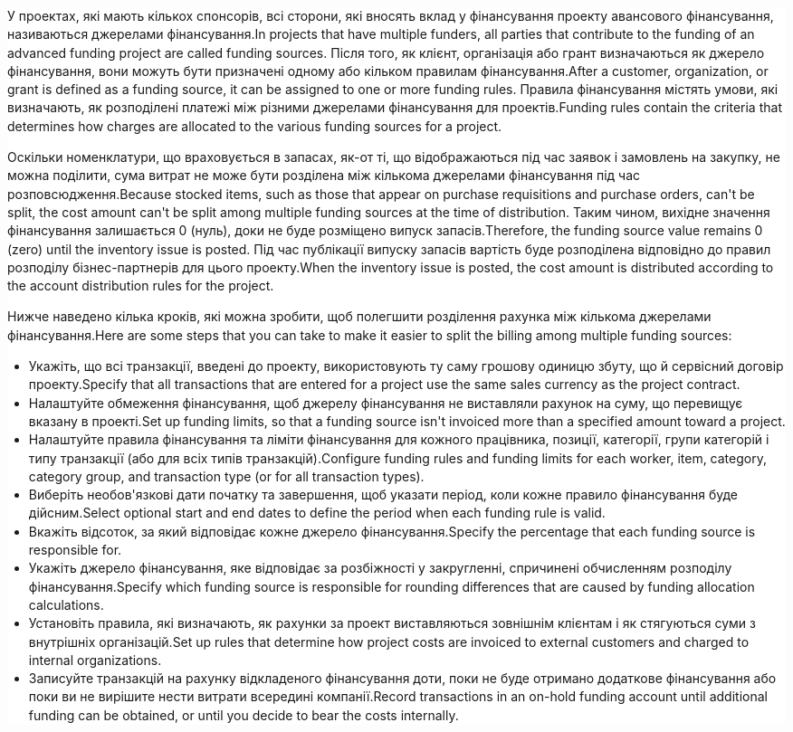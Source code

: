 <span data-ttu-id="19f6a-121">У проектах, які мають кількох спонсорів, всі сторони, які вносять вклад у фінансування проекту авансового фінансування, називаються джерелами фінансування.</span><span class="sxs-lookup"><span data-stu-id="19f6a-121">In projects that have multiple funders, all parties that contribute to the funding of an advanced funding project are called funding sources.</span></span> <span data-ttu-id="19f6a-122">Після того, як клієнт, організація або грант визначаються як джерело фінансування, вони можуть бути призначені одному або кільком правилам фінансування.</span><span class="sxs-lookup"><span data-stu-id="19f6a-122">After a customer, organization, or grant is defined as a funding source, it can be assigned to one or more funding rules.</span></span> <span data-ttu-id="19f6a-123">Правила фінансування містять умови, які визначають, як розподілені платежі між різними джерелами фінансування для проектів.</span><span class="sxs-lookup"><span data-stu-id="19f6a-123">Funding rules contain the criteria that determines how charges are allocated to the various funding sources for a project.</span></span> 

<span data-ttu-id="19f6a-124">Оскільки номенклатури, що враховується в запасах, як-от ті, що відображаються під час заявок і замовлень на закупку, не можна поділити, сума витрат не може бути розділена між кількома джерелами фінансування під час розповсюдження.</span><span class="sxs-lookup"><span data-stu-id="19f6a-124">Because stocked items, such as those that appear on purchase requisitions and purchase orders, can't be split, the cost amount can't be split among multiple funding sources at the time of distribution.</span></span> <span data-ttu-id="19f6a-125">Таким чином, вихідне значення фінансування залишається 0 (нуль), доки не буде розміщено випуск запасів.</span><span class="sxs-lookup"><span data-stu-id="19f6a-125">Therefore, the funding source value remains 0 (zero) until the inventory issue is posted.</span></span> <span data-ttu-id="19f6a-126">Під час публікації випуску запасів вартість буде розподілена відповідно до правил розподілу бізнес-партнерів для цього проекту.</span><span class="sxs-lookup"><span data-stu-id="19f6a-126">When the inventory issue is posted, the cost amount is distributed according to the account distribution rules for the project.</span></span>

<span data-ttu-id="19f6a-127">Нижче наведено кілька кроків, які можна зробити, щоб полегшити розділення рахунка між кількома джерелами фінансування.</span><span class="sxs-lookup"><span data-stu-id="19f6a-127">Here are some steps that you can take to make it easier to split the billing among multiple funding sources:</span></span>

-   <span data-ttu-id="19f6a-128">Укажіть, що всі транзакції, введені до проекту, використовують ту саму грошову одиницю збуту, що й сервісний договір проекту.</span><span class="sxs-lookup"><span data-stu-id="19f6a-128">Specify that all transactions that are entered for a project use the same sales currency as the project contract.</span></span>
-   <span data-ttu-id="19f6a-129">Налаштуйте обмеження фінансування, щоб джерелу фінансування не виставляли рахунок на суму, що перевищує вказану в проекті.</span><span class="sxs-lookup"><span data-stu-id="19f6a-129">Set up funding limits, so that a funding source isn't invoiced more than a specified amount toward a project.</span></span>
-   <span data-ttu-id="19f6a-130">Налаштуйте правила фінансування та ліміти фінансування для кожного працівника, позиції, категорії, групи категорій і типу транзакції (або для всіх типів транзакцій).</span><span class="sxs-lookup"><span data-stu-id="19f6a-130">Configure funding rules and funding limits for each worker, item, category, category group, and transaction type (or for all transaction types).</span></span>
-   <span data-ttu-id="19f6a-131">Виберіть необов'язкові дати початку та завершення, щоб указати період, коли кожне правило фінансування буде дійсним.</span><span class="sxs-lookup"><span data-stu-id="19f6a-131">Select optional start and end dates to define the period when each funding rule is valid.</span></span>
-   <span data-ttu-id="19f6a-132">Вкажіть відсоток, за який відповідає кожне джерело фінансування.</span><span class="sxs-lookup"><span data-stu-id="19f6a-132">Specify the percentage that each funding source is responsible for.</span></span>
-   <span data-ttu-id="19f6a-133">Укажіть джерело фінансування, яке відповідає за розбіжності у закругленні, спричинені обчисленням розподілу фінансування.</span><span class="sxs-lookup"><span data-stu-id="19f6a-133">Specify which funding source is responsible for rounding differences that are caused by funding allocation calculations.</span></span>
-   <span data-ttu-id="19f6a-134">Установіть правила, які визначають, як рахунки за проект виставляються зовнішнім клієнтам і як стягуються суми з внутрішніх організацій.</span><span class="sxs-lookup"><span data-stu-id="19f6a-134">Set up rules that determine how project costs are invoiced to external customers and charged to internal organizations.</span></span>
-   <span data-ttu-id="19f6a-135">Записуйте транзакцій на рахунку відкладеного фінансування доти, поки не буде отримано додаткове фінансування або поки ви не вирішите нести витрати всередині компанії.</span><span class="sxs-lookup"><span data-stu-id="19f6a-135">Record transactions in an on-hold funding account until additional funding can be obtained, or until you decide to bear the costs internally.</span></span>
